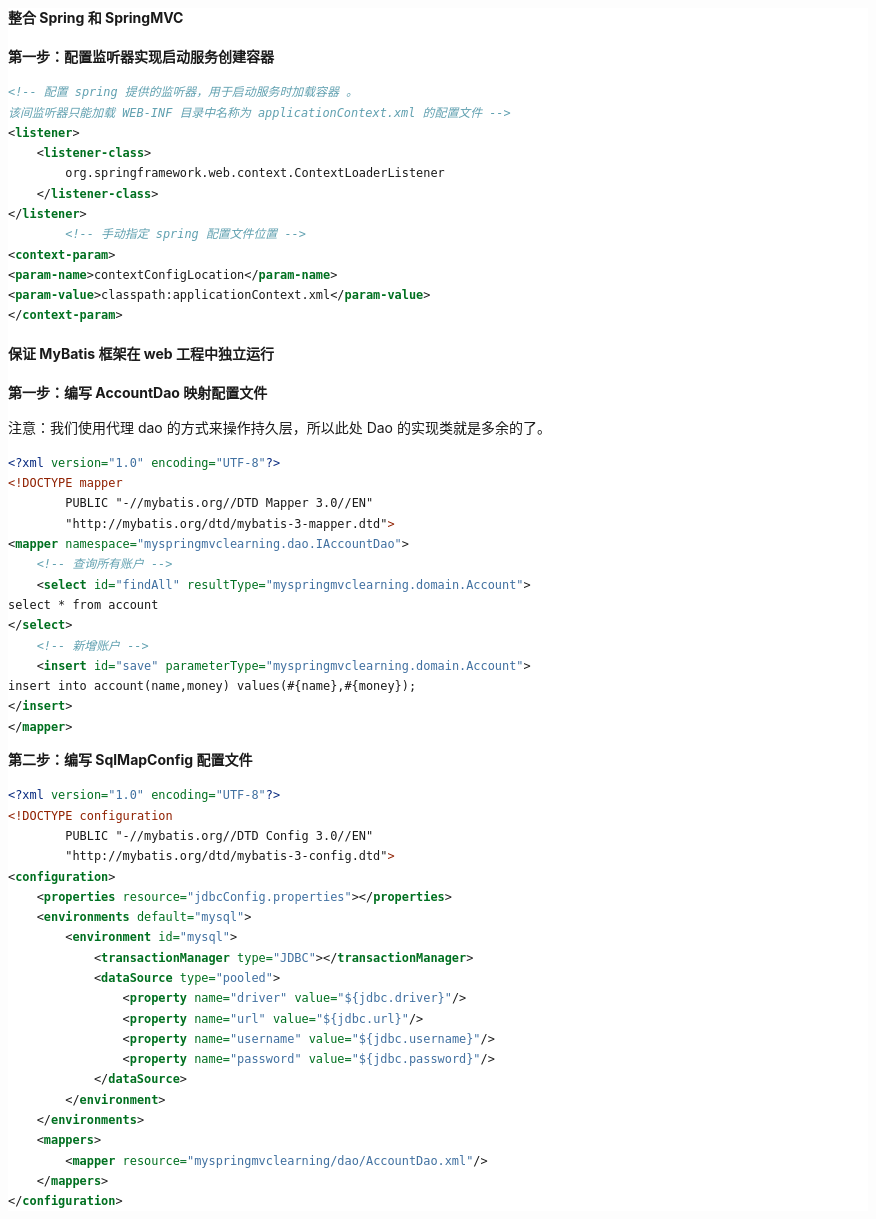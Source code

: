 #### 整合 Spring 和 SpringMVC

**第一步：配置监听器实现启动服务创建容器**

```xml
<!-- 配置 spring 提供的监听器，用于启动服务时加载容器 。
该间监听器只能加载 WEB-INF 目录中名称为 applicationContext.xml 的配置文件 -->
<listener>
    <listener-class>
        org.springframework.web.context.ContextLoaderListener
    </listener-class>
</listener>
        <!-- 手动指定 spring 配置文件位置 -->
<context-param>
<param-name>contextConfigLocation</param-name>
<param-value>classpath:applicationContext.xml</param-value>
</context-param>
```

#### 保证 MyBatis 框架在 web 工程中独立运行

**第一步：编写 AccountDao 映射配置文件**

注意：我们使用代理 dao 的方式来操作持久层，所以此处 Dao 的实现类就是多余的了。

```xml
<?xml version="1.0" encoding="UTF-8"?>
<!DOCTYPE mapper
        PUBLIC "-//mybatis.org//DTD Mapper 3.0//EN"
        "http://mybatis.org/dtd/mybatis-3-mapper.dtd">
<mapper namespace="myspringmvclearning.dao.IAccountDao">
    <!-- 查询所有账户 -->
    <select id="findAll" resultType="myspringmvclearning.domain.Account">
select * from account
</select>
    <!-- 新增账户 -->
    <insert id="save" parameterType="myspringmvclearning.domain.Account">
insert into account(name,money) values(#{name},#{money});
</insert>
</mapper>
```

**第二步：编写 SqlMapConfig 配置文件**

```xml
<?xml version="1.0" encoding="UTF-8"?>
<!DOCTYPE configuration
        PUBLIC "-//mybatis.org//DTD Config 3.0//EN"
        "http://mybatis.org/dtd/mybatis-3-config.dtd">
<configuration>
    <properties resource="jdbcConfig.properties"></properties>
    <environments default="mysql">
        <environment id="mysql">
            <transactionManager type="JDBC"></transactionManager>
            <dataSource type="pooled">
                <property name="driver" value="${jdbc.driver}"/>
                <property name="url" value="${jdbc.url}"/>
                <property name="username" value="${jdbc.username}"/>
                <property name="password" value="${jdbc.password}"/>
            </dataSource>
        </environment>
    </environments>
    <mappers>
        <mapper resource="myspringmvclearning/dao/AccountDao.xml"/>
    </mappers>
</configuration>
```
